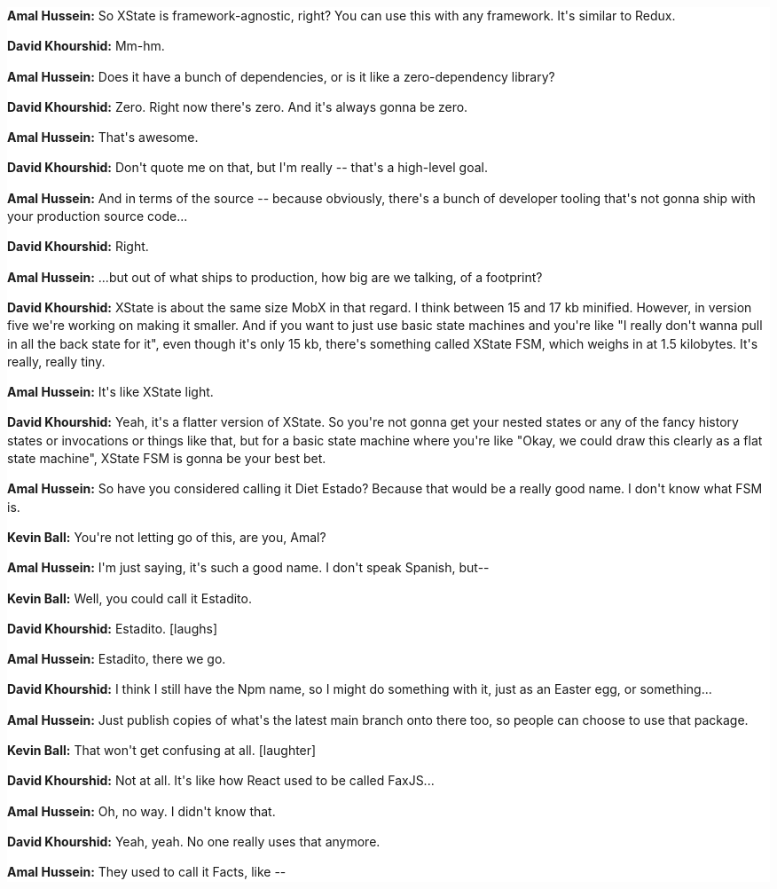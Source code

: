 **Amal Hussein:** So XState is framework-agnostic, right? You can use this with any framework. It's similar to Redux.

**David Khourshid:** Mm-hm.

**Amal Hussein:** Does it have a bunch of dependencies, or is it like a zero-dependency library?

**David Khourshid:** Zero. Right now there's zero. And it's always gonna be zero.

**Amal Hussein:** That's awesome.

**David Khourshid:** Don't quote me on that, but I'm really -- that's a high-level goal.

**Amal Hussein:** And in terms of the source -- because obviously, there's a bunch of developer tooling that's not gonna ship with your production source code...

**David Khourshid:** Right.

**Amal Hussein:** ...but out of what ships to production, how big are we talking, of a footprint?

**David Khourshid:** XState is about the same size MobX in that regard. I think between 15 and 17 kb minified. However, in version five we're working on making it smaller. And if you want to just use basic state machines and you're like "I really don't wanna pull in all the back state for it", even though it's only 15 kb, there's something called XState FSM, which weighs in at 1.5 kilobytes. It's really, really tiny.

**Amal Hussein:** It's like XState light.

**David Khourshid:** Yeah, it's a flatter version of XState. So you're not gonna get your nested states or any of the fancy history states or invocations or things like that, but for a basic state machine where you're like "Okay, we could draw this clearly as a flat state machine", XState FSM is gonna be your best bet.

**Amal Hussein:** So have you considered calling it Diet Estado? Because that would be a really good name. I don't know what FSM is.

**Kevin Ball:** You're not letting go of this, are you, Amal?

**Amal Hussein:** I'm just saying, it's such a good name. I don't speak Spanish, but--

**Kevin Ball:** Well, you could call it Estadito.

**David Khourshid:** Estadito. \[laughs\]

**Amal Hussein:** Estadito, there we go.

**David Khourshid:** I think I still have the Npm name, so I might do something with it, just as an Easter egg, or something...

**Amal Hussein:** Just publish copies of what's the latest main branch onto there too, so people can choose to use that package.

**Kevin Ball:** That won't get confusing at all. \[laughter\]

**David Khourshid:** Not at all. It's like how React used to be called FaxJS...

**Amal Hussein:** Oh, no way. I didn't know that.

**David Khourshid:** Yeah, yeah. No one really uses that anymore.

**Amal Hussein:** They used to call it Facts, like --

